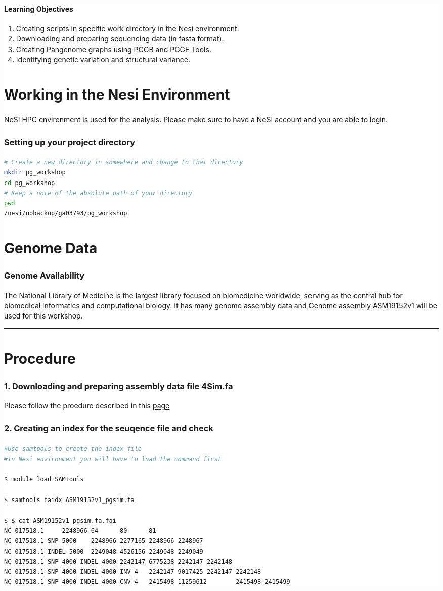#### Learning Objectives

1. Creating scripts in specific work directory in the Nesi environment.
2. Downloading and preparing sequencing data (in fasta format). 
3. Creating Pangenome graphs using [PGGB](https://github.com/pangenome/pggb) and [PGGE](https://github.com/pangenome/pgge) Tools.
4. Identifying genetic variation and structural variance.

# Working in the Nesi Environment 
NeSI HPC environment is used for the analysis. Please make sure to have a NeSI account and you are able to login.

### Setting up your project directory

```bash
# Create a new directory in somewhere and change to that directory
mkdir pg_workshop
cd pg_workshop
# Keep a note of the absolute path of your directory
pwd
/nesi/nobackup/ga03793/pg_workshop
```

# Genome Data

### Genome Availability 
The National Library of Medicine is the largest library focused on biomedicine worldwide, serving as the central hub for biomedical informatics and computational biology. It has many genome assembly data and [Genome assembly ASM19152v1](https://www.ncbi.nlm.nih.gov/datasets/genome/GCF_000191525.1/) will be used for this workshop. 

---
# Procedure 
### 1. Downloading and preparing assembly data file 4Sim.fa

Please follow the proedure described in this [page](https://github.com/nuzla/Pangenome-Graphs-Workshop/blob/main/preparing_data_files.md)

### 2. Creating an index for the seuqence file and check

```bash
#Use samtools to create the index file
#In Nesi environment you will have to load the command first

$ module load SAMtools

$ samtools faidx ASM19152v1_pgsim.fa 

$ $ cat ASM19152v1_pgsim.fa.fai 
NC_017518.1     2248966 64      80      81
NC_017518.1_SNP_5000    2248966 2277165 2248966 2248967
NC_017518.1_INDEL_5000  2249048 4526156 2249048 2249049
NC_017518.1_SNP_4000_INDEL_4000 2242147 6775238 2242147 2242148
NC_017518.1_SNP_4000_INDEL_4000_INV_4   2242147 9017425 2242147 2242148
NC_017518.1_SNP_4000_INDEL_4000_CNV_4   2415498 11259612        2415498 2415499
```
